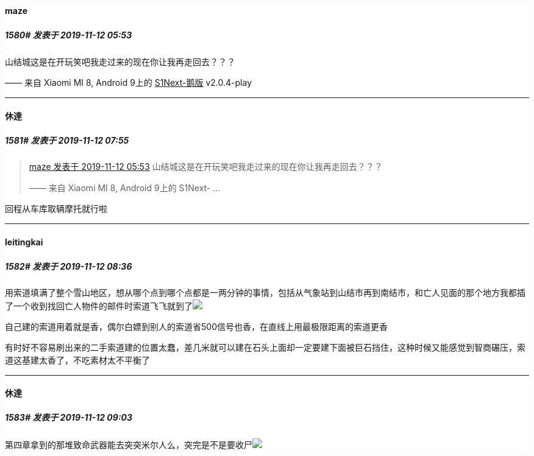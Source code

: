 ####  maze  
##### 1580#       发表于 2019-11-12 05:53




山结城这是在开玩笑吧我走过来的现在你让我再走回去？？？

—— 来自 Xiaomi MI 8, Android 9上的 [S1Next-鹅版](https://github.com/ykrank/S1-Next/releases) v2.0.4-play







-----

####  休達  
##### 1581#       发表于 2019-11-12 07:55



<blockquote><a href="httphttps://bbs.saraba1st.com/2b/forum.php?mod=redirect&amp;goto=findpost&amp;pid=45484089&amp;ptid=1570329" target="_blank">maze 发表于 2019-11-12 05:53</a>
山结城这是在开玩笑吧我走过来的现在你让我再走回去？？？

—— 来自 Xiaomi MI 8, Android 9上的 S1Next- ...</blockquote>
回程从车库取辆摩托就行啦







-----

####  leitingkai  
##### 1582#       发表于 2019-11-12 08:36




用索道填满了整个雪山地区，想从哪个点到哪个点都是一两分钟的事情，包括从气象站到山结市再到南结市，和亡人见面的那个地方我都插了一个收到找回亡人物件的邮件时索道飞飞就到了<img src="https://static.saraba1st.com/image/smiley/face2017/067.png" referrerpolicy="no-referrer">

自己建的索道用着就是香，偶尔白嫖到别人的索道省500信号也香，在直线上用最极限距离的索道更香

有时好不容易刷出来的二手索道建的位置太蠢，差几米就可以建在石头上面却一定要建下面被巨石挡住，这种时候又能感觉到智商碾压，索道这基建太香了，不吃素材太不平衡了







-----

####  休達  
##### 1583#       发表于 2019-11-12 09:03




第四章拿到的那堆致命武器能去突突米尔人么，突完是不是要收尸<img src="https://static.saraba1st.com/image/smiley/face2017/020.png" referrerpolicy="no-referrer">

